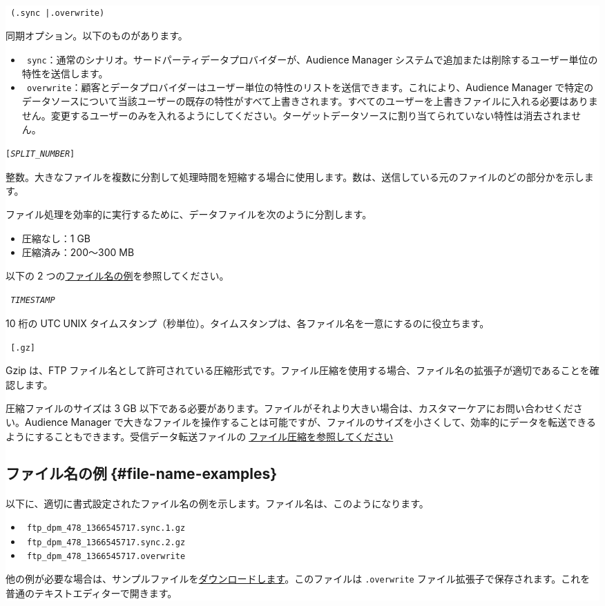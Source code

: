    <td colname="col1"> <p> <code> (.sync |.overwrite)</code> </p> </td> 
   <td colname="col2"> <p>同期オプション。以下のものがあります。 </p> <p> 
     <ul id="ul_DAAF61EC636C4456BECDDC34C3F86E83"> 
      <li id="li_6EC6DE442B4546AA9F4F800D65C8A4EC"> <code> sync</code>：通常のシナリオ。サードパーティデータプロバイダーが、Audience Manager システムで追加または削除するユーザー単位の特性を送信します。 </li> 
      <li id="li_8FE8430C2C004F87835D55231A0D99C9"> <code> overwrite</code>：顧客とデータプロバイダーはユーザー単位の特性のリストを送信できます。これにより、Audience Manager で特定のデータソースについて当該ユーザーの既存の特性がすべて上書きされます。すべてのユーザーを上書きファイルに入れる必要はありません。変更するユーザーのみを入れるようにしてください。ターゲットデータソースに割り当てられていない特性は消去されません。 </li> 
     </ul> </p> </td> 
  </tr> 
  <tr> 
   <td colname="col1"> <p> <code>[<i>SPLIT_NUMBER</i>]</code> </p> </td> 
   <td colname="col2"> <p>整数。大きなファイルを複数に分割して処理時間を短縮する場合に使用します。数は、送信している元のファイルのどの部分かを示します。 </p> <p>ファイル処理を効率的に実行するために、データファイルを次のように分割します。 </p> 
    <ul id="ul_E9446C5CA42649658093904D49D4369C"> 
     <li id="li_B275708DFE3F49E29EFAE6B838429E39">圧縮なし：1 GB </li> 
     <li id="li_A9638EB46ED14E0680B6575D5457E32F">圧縮済み：200～300 MB </li> 
    </ul> <p>以下の 2 つの<a href="../../../integration/sending-audience-data/batch-data-transfer-explained/inbound-ftp-filenames.md#file-name-examples">ファイル名の例</a>を参照してください。 </p> </td> 
  </tr> 
  <tr> 
   <td colname="col1"> <p> <code> <i>TIMESTAMP</i> </code> </p> </td> 
   <td colname="col2"> <p>10 桁の UTC UNIX タイムスタンプ（秒単位）。タイムスタンプは、各ファイル名を一意にするのに役立ちます。 </p> 
    <!-- 
     <p> <p>Note:  Audience Manager does not use the timestamp during processing of inbound files. The timestamp in the filename has been deprecated in Audience Manager but is still required for backwards compatibility. </p> </p> 
    --> </td> 
  </tr> 
  <tr> 
   <td colname="col1"> <p> <code> [.gz]</code> </p> </td> 
   <td colname="col2"> <p>Gzip は、FTP ファイル名として許可されている圧縮形式です。ファイル圧縮を使用する場合、ファイル名の拡張子が適切であることを確認します。 </p> <p>圧縮ファイルのサイズは 3 GB 以下である必要があります。ファイルがそれより大きい場合は、カスタマーケアにお問い合わせください。Audience Manager で大きなファイルを操作することは可能ですが、ファイルのサイズを小さくして、効率的にデータを転送できるようにすることもできます。受信データ転送ファイルの <a href="../../../integration/sending-audience-data/batch-data-transfer-explained/inbound-file-compression.md"> ファイル圧縮を参照してください </a> </p> </td> 
  </tr> 
 </tbody> 
</table>

## ファイル名の例 {#file-name-examples}

以下に、適切に書式設定されたファイル名の例を示します。ファイル名は、このようになります。

<ul class="simplelist"> 
 <li> <code> ftp_dpm_478_1366545717.sync.1.gz</code> </li> 
 <li> <code> ftp_dpm_478_1366545717.sync.2.gz</code> </li> 
 <li> <code> ftp_dpm_478_1366545717.overwrite</code> </li> 
</ul>

他の例が必要な場合は、サンプルファイルを[ダウンロードします](assets/ftp_dpm_1234_1445374061.overwrite)。このファイルは `.overwrite` ファイル拡張子で保存されます。これを普通のテキストエディターで開きます。
